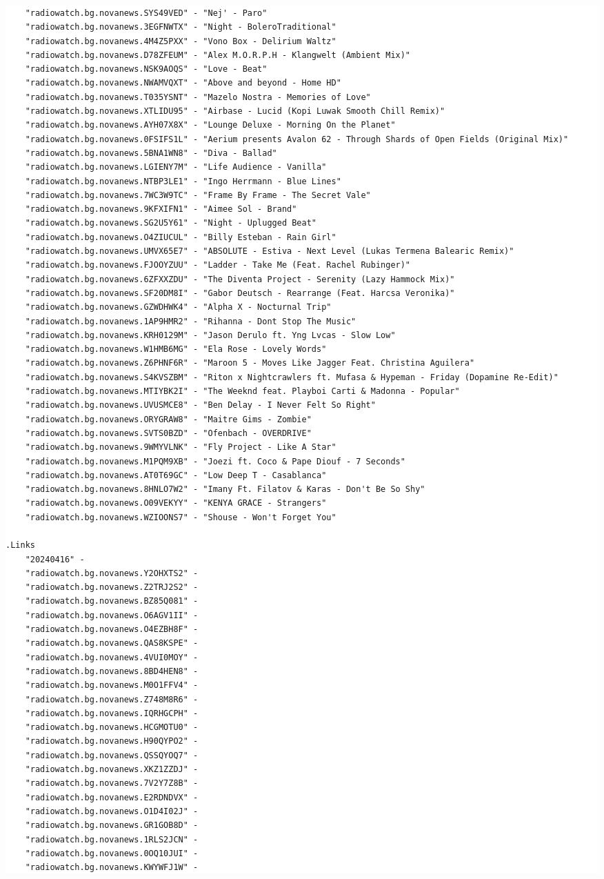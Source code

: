         "radiowatch.bg.novanews.SYS49VED" - "Nej' - Paro"
        "radiowatch.bg.novanews.3EGFNWTX" - "Night - BoleroTraditional"
        "radiowatch.bg.novanews.4M4Z5PXX" - "Vono Box - Delirium Waltz"
        "radiowatch.bg.novanews.D78ZFEUM" - "Alex M.O.R.P.H - Klangwelt (Ambient Mix)"
        "radiowatch.bg.novanews.NSK9AOQS" - "Love - Beat"
        "radiowatch.bg.novanews.NWAMVQXT" - "Above and beyond - Home HD"
        "radiowatch.bg.novanews.T035YSNT" - "Mazelo Nostra - Memories of Love"
        "radiowatch.bg.novanews.XTLIDU95" - "Airbase - Lucid (Kopi Luwak Smooth Chill Remix)"
        "radiowatch.bg.novanews.AYH07X8X" - "Lounge Deluxe - Morning On the Planet"
        "radiowatch.bg.novanews.0FSIFS1L" - "Aerium presents Avalon 62 - Through Shards of Open Fields (Original Mix)"
        "radiowatch.bg.novanews.5BNA1WN8" - "Diva - Ballad"
        "radiowatch.bg.novanews.LGIENY7M" - "Life Audience - Vanilla"
        "radiowatch.bg.novanews.NTBP3LE1" - "Ingo Herrmann - Blue Lines"
        "radiowatch.bg.novanews.7WC3W9TC" - "Frame By Frame - The Secret Vale"
        "radiowatch.bg.novanews.9KFXIFN1" - "Aimee Sol - Brand"
        "radiowatch.bg.novanews.SG2U5Y61" - "Night - Uplugged Beat"
        "radiowatch.bg.novanews.O4ZIUCUL" - "Billy Esteban - Rain Girl"
        "radiowatch.bg.novanews.UMVX65E7" - "ABSOLUTE - Estiva - Next Level (Lukas Termena Balearic Remix)"
        "radiowatch.bg.novanews.FJOOYZUU" - "Ladder - Take Me (Feat. Rachel Rubinger)"
        "radiowatch.bg.novanews.6ZFXXZDU" - "The Diventa Project - Serenity (Lazy Hammock Mix)"
        "radiowatch.bg.novanews.SF20DM8I" - "Gabor Deutsch - Rearrange (Feat. Harcsa Veronika)"
        "radiowatch.bg.novanews.GZWDHWK4" - "Alpha X - Nocturnal Trip"
        "radiowatch.bg.novanews.1AP9HMR2" - "Rihanna - Dont Stop The Music"
        "radiowatch.bg.novanews.KRH0129M" - "Jason Derulo ft. Yng Lvcas - Slow Low"
        "radiowatch.bg.novanews.W1HMB6MG" - "Ela Rose - Lovely Words"
        "radiowatch.bg.novanews.Z6PHNF6R" - "Maroon 5 - Moves Like Jagger Feat. Christina Aguilera"
        "radiowatch.bg.novanews.S4KVSZBM" - "Riton x Nightcrawlers ft. Mufasa & Hypeman - Friday (Dopamine Re-Edit)"
        "radiowatch.bg.novanews.MTIYBK2I" - "The Weeknd feat. Playboi Carti & Madonna - Popular"
        "radiowatch.bg.novanews.UVUSMCE8" - "Ben Delay - I Never Felt So Right"
        "radiowatch.bg.novanews.ORYGRAW8" - "Maitre Gims - Zombie"
        "radiowatch.bg.novanews.SVTS0BZD" - "Ofenbach - OVERDRIVE"
        "radiowatch.bg.novanews.9WMYVLNK" - "Fly Project - Like A Star"
        "radiowatch.bg.novanews.M1PQM9XB" - "Joezi ft. Coco & Pape Diouf - 7 Seconds"
        "radiowatch.bg.novanews.AT0T69GC" - "Low Deep T - Casablanca"
        "radiowatch.bg.novanews.8HNLO7W2" - "Imany Ft. Filatov & Karas - Don't Be So Shy"
        "radiowatch.bg.novanews.O09VEKYY" - "KENYA GRACE - Strangers"
        "radiowatch.bg.novanews.WZIOONS7" - "Shouse - Won't Forget You"

    .Links
        "20240416" - 
        "radiowatch.bg.novanews.Y2OHXTS2" - 
        "radiowatch.bg.novanews.Z2TRJ2S2" - 
        "radiowatch.bg.novanews.BZ85Q081" - 
        "radiowatch.bg.novanews.O6AGV1II" - 
        "radiowatch.bg.novanews.O4EZBH8F" - 
        "radiowatch.bg.novanews.QAS8KSPE" - 
        "radiowatch.bg.novanews.4VUI0MOY" - 
        "radiowatch.bg.novanews.8BD4HEN8" - 
        "radiowatch.bg.novanews.M0O1FFV4" - 
        "radiowatch.bg.novanews.Z748M8R6" - 
        "radiowatch.bg.novanews.IQRHGCPH" - 
        "radiowatch.bg.novanews.HCGMOTU0" - 
        "radiowatch.bg.novanews.H90QYPO2" - 
        "radiowatch.bg.novanews.QSSQYOQ7" - 
        "radiowatch.bg.novanews.XKZ1ZZDJ" - 
        "radiowatch.bg.novanews.7V2Y7Z8B" - 
        "radiowatch.bg.novanews.E2RDNDVX" - 
        "radiowatch.bg.novanews.O1D4I02J" - 
        "radiowatch.bg.novanews.GR1GOB8D" - 
        "radiowatch.bg.novanews.1RLS2JCN" - 
        "radiowatch.bg.novanews.0OQ10JUI" - 
        "radiowatch.bg.novanews.KWYWFJ1W" - 
